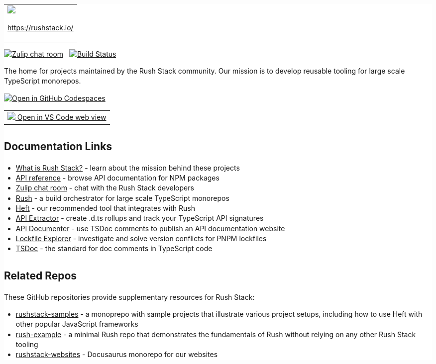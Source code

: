 <table><tr><td>
<a href="https://rushstack.io/"><img src="https://rushstack.io/images/rushstack.svg" width="300px" /></a>
<p align="center"><a href="https://rushstack.io/">https://rushstack.io/</a></p>
</td></tr></table>



[![Zulip chat room](https://img.shields.io/badge/zulip-join_chat-brightgreen.svg)](https://rushstack.zulipchat.com/) &nbsp; [![Build Status](https://github.com/microsoft/rushstack/actions/workflows/ci.yml/badge.svg?branch=main)](https://github.com/microsoft/rushstack/actions/workflows/ci.yml?query=branch%3Amain)


The home for projects maintained by the Rush Stack community. Our mission is to develop reusable tooling
for large scale TypeScript monorepos.

[![Open in GitHub Codespaces](https://github.com/codespaces/badge.svg)](https://github.com/codespaces/new?hide_repo_select=true&ref=main&repo=69618902&machine=standardLinux32gb&devcontainer_path=.devcontainer%2Fdevcontainer.json&location=WestUs2)

<table><tr><td>
<a href="https://open.vscode.dev/microsoft/rushstack"><img src="https://open.vscode.dev/static/stable/favicon.ico" width="14px" /> Open in VS Code web view</a>
</td></tr></table>

## Documentation Links

- [What is Rush Stack?](https://rushstack.io/) - learn about the mission behind these projects
- [API reference](https://api.rushstack.io/) - browse API documentation for NPM packages
- [Zulip chat room](https://rushstack.zulipchat.com/) - chat with the Rush Stack developers
- [Rush](https://rushjs.io/) - a build orchestrator for large scale TypeScript monorepos
- [Heft](https://heft.rushstack.io/) - our recommended tool that integrates with Rush
- [API Extractor](https://api-extractor.com/) - create .d.ts rollups and track your TypeScript API signatures
- [API Documenter](https://api-extractor.com/pages/setup/generating_docs/) - use TSDoc comments to publish an API documentation website
- [Lockfile Explorer](https://lfx.rushstack.io/) - investigate and solve version conflicts for PNPM lockfiles
- [TSDoc](https://tsdoc.org/) - the standard for doc comments in TypeScript code

## Related Repos

These GitHub repositories provide supplementary resources for Rush Stack:

- [rushstack-samples](https://github.com/microsoft/rushstack-samples) - a monoprepo with sample projects that
  illustrate various project setups, including how to use Heft with other popular JavaScript frameworks
- [rush-example](https://github.com/microsoft/rush-example) - a minimal Rush repo that demonstrates the fundamentals
  of Rush without relying on any other Rush Stack tooling
- [rushstack-websites](https://github.com/microsoft/rushstack-websites) - Docusaurus monorepo for our websites
